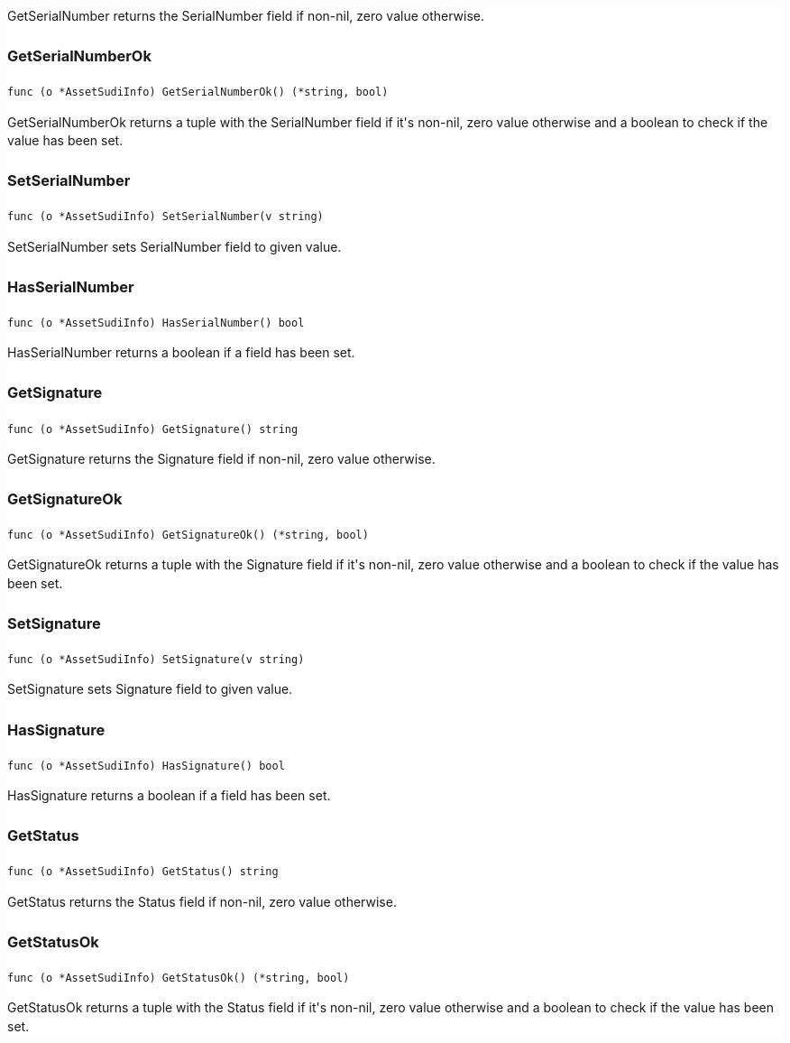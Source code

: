 GetSerialNumber returns the SerialNumber field if non-nil, zero value otherwise.

### GetSerialNumberOk

`func (o *AssetSudiInfo) GetSerialNumberOk() (*string, bool)`

GetSerialNumberOk returns a tuple with the SerialNumber field if it's non-nil, zero value otherwise
and a boolean to check if the value has been set.

### SetSerialNumber

`func (o *AssetSudiInfo) SetSerialNumber(v string)`

SetSerialNumber sets SerialNumber field to given value.

### HasSerialNumber

`func (o *AssetSudiInfo) HasSerialNumber() bool`

HasSerialNumber returns a boolean if a field has been set.

### GetSignature

`func (o *AssetSudiInfo) GetSignature() string`

GetSignature returns the Signature field if non-nil, zero value otherwise.

### GetSignatureOk

`func (o *AssetSudiInfo) GetSignatureOk() (*string, bool)`

GetSignatureOk returns a tuple with the Signature field if it's non-nil, zero value otherwise
and a boolean to check if the value has been set.

### SetSignature

`func (o *AssetSudiInfo) SetSignature(v string)`

SetSignature sets Signature field to given value.

### HasSignature

`func (o *AssetSudiInfo) HasSignature() bool`

HasSignature returns a boolean if a field has been set.

### GetStatus

`func (o *AssetSudiInfo) GetStatus() string`

GetStatus returns the Status field if non-nil, zero value otherwise.

### GetStatusOk

`func (o *AssetSudiInfo) GetStatusOk() (*string, bool)`

GetStatusOk returns a tuple with the Status field if it's non-nil, zero value otherwise
and a boolean to check if the value has been set.
